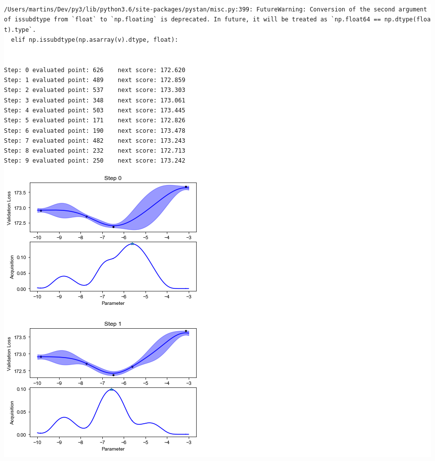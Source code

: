     /Users/martins/Dev/py3/lib/python3.6/site-packages/pystan/misc.py:399: FutureWarning: Conversion of the second argument of issubdtype from `float` to `np.floating` is deprecated. In future, it will be treated as `np.float64 == np.dtype(float).type`.
      elif np.issubdtype(np.asarray(v).dtype, float):


    Step: 0	evaluated point: 626	next score: 172.620
    Step: 1	evaluated point: 489	next score: 172.859
    Step: 2	evaluated point: 537	next score: 173.303
    Step: 3	evaluated point: 348	next score: 173.061
    Step: 4	evaluated point: 503	next score: 173.445
    Step: 5	evaluated point: 171	next score: 172.826
    Step: 6	evaluated point: 190	next score: 173.478
    Step: 7	evaluated point: 482	next score: 173.243
    Step: 8	evaluated point: 232	next score: 172.713
    Step: 9	evaluated point: 250	next score: 173.242



![png](/notebooks/bayopt-vae/img/output_44_2.png)



![png](/notebooks/bayopt-vae/img/output_44_3.png)


